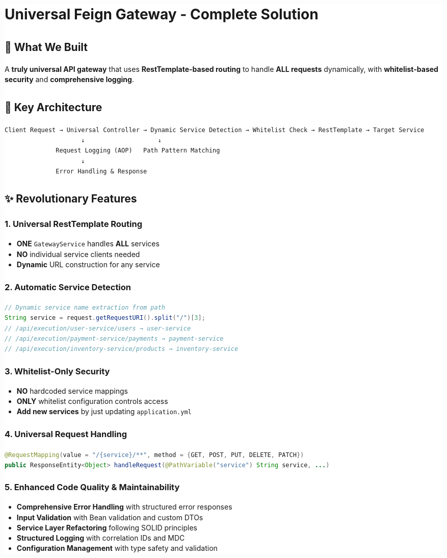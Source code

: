 # Universal Feign Gateway - Complete Solution

## 🎯 **What We Built**

A **truly universal API gateway** that uses **RestTemplate-based routing** to handle **ALL requests** dynamically, with **whitelist-based security** and **comprehensive logging**.

## 🚀 **Key Architecture**

```
Client Request → Universal Controller → Dynamic Service Detection → Whitelist Check → RestTemplate → Target Service
                     ↓                    ↓
              Request Logging (AOP)   Path Pattern Matching
                     ↓
              Error Handling & Response
```

## ✨ **Revolutionary Features**

### 1. **Universal RestTemplate Routing**
- **ONE** `GatewayService` handles **ALL** services
- **NO** individual service clients needed
- **Dynamic** URL construction for any service

### 2. **Automatic Service Detection**
```java
// Dynamic service name extraction from path
String service = request.getRequestURI().split("/")[3];
// /api/execution/user-service/users → user-service
// /api/execution/payment-service/payments → payment-service  
// /api/execution/inventory-service/products → inventory-service
```

### 3. **Whitelist-Only Security**
- **NO** hardcoded service mappings
- **ONLY** whitelist configuration controls access
- **Add new services** by just updating `application.yml`

### 4. **Universal Request Handling**
```java
@RequestMapping(value = "/{service}/**", method = {GET, POST, PUT, DELETE, PATCH})
public ResponseEntity<Object> handleRequest(@PathVariable("service") String service, ...)
```

### 5. **Enhanced Code Quality & Maintainability**
- **Comprehensive Error Handling** with structured error responses
- **Input Validation** with Bean validation and custom DTOs
- **Service Layer Refactoring** following SOLID principles
- **Structured Logging** with correlation IDs and MDC
- **Configuration Management** with type safety and validation
